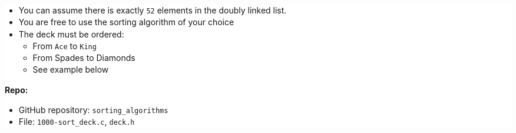   * You can assume there is exactly `52` elements in the doubly linked list.
  * You are free to use the sorting algorithm of your choice
  * The deck must be ordered:
    * From `Ace` to `King`
    * From Spades to Diamonds
    * See example below

**Repo:**

  * GitHub repository: `sorting_algorithms`
  * File: `1000-sort_deck.c`, `deck.h`

    
